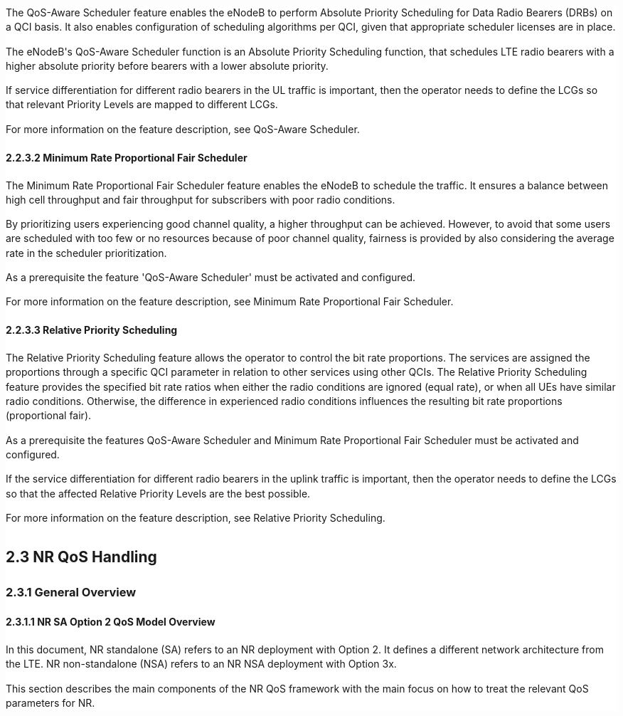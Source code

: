 The QoS-Aware Scheduler feature enables the eNodeB to perform Absolute Priority Scheduling for Data Radio Bearers (DRBs) on a QCI basis. It also enables configuration of scheduling algorithms per QCI, given that appropriate scheduler licenses are in place.

The eNodeB's QoS-Aware Scheduler function is an Absolute Priority Scheduling function, that schedules LTE radio bearers with a higher absolute priority before bearers with a lower absolute priority.

If service differentiation for different radio bearers in the UL traffic is important, then the operator needs to define the LCGs so that relevant Priority Levels are mapped to different LCGs.

For more information on the feature description, see QoS-Aware Scheduler.

#### 2.2.3.2 Minimum Rate Proportional Fair Scheduler

The Minimum Rate Proportional Fair Scheduler feature enables the eNodeB to schedule the traffic. It ensures a balance between high cell throughput and fair throughput for subscribers with poor radio conditions.

By prioritizing users experiencing good channel quality, a higher throughput can be achieved. However, to avoid that some users are scheduled with too few or no resources because of poor channel quality, fairness is provided by also considering the average rate in the scheduler prioritization.

As a prerequisite the feature 'QoS-Aware Scheduler' must be activated and configured.

For more information on the feature description, see Minimum Rate Proportional Fair Scheduler.

#### 2.2.3.3 Relative Priority Scheduling

The Relative Priority Scheduling feature allows the operator to control the bit rate proportions. The services are assigned the proportions through a specific QCI parameter in relation to other services using other QCIs. The Relative Priority Scheduling feature provides the specified bit rate ratios when either the radio conditions are ignored (equal rate), or when all UEs have similar radio conditions. Otherwise, the difference in experienced radio conditions influences the resulting bit rate proportions (proportional fair).

As a prerequisite the features QoS-Aware Scheduler and Minimum Rate Proportional Fair Scheduler must be activated and configured.

If the service differentiation for different radio bearers in the uplink traffic is important, then the operator needs to define the LCGs so that the affected Relative Priority Levels are the best possible.

For more information on the feature description, see Relative Priority Scheduling.

## 2.3 NR QoS Handling

### 2.3.1 General Overview

#### 2.3.1.1 NR SA Option 2 QoS Model Overview

In this document, NR standalone (SA) refers to an NR deployment with Option 2. It defines a different network architecture from the LTE. NR non-standalone (NSA) refers to an NR NSA deployment with Option 3x.

This section describes the main components of the NR QoS framework with the main focus on how to treat the relevant QoS parameters for NR.

